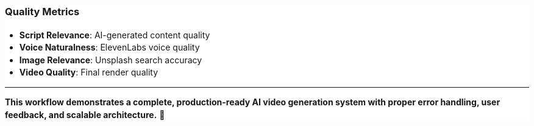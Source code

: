 ### **Quality Metrics**
- **Script Relevance**: AI-generated content quality
- **Voice Naturalness**: ElevenLabs voice quality
- **Image Relevance**: Unsplash search accuracy
- **Video Quality**: Final render quality

---

**This workflow demonstrates a complete, production-ready AI video generation system with proper error handling, user feedback, and scalable architecture.** 🚀
